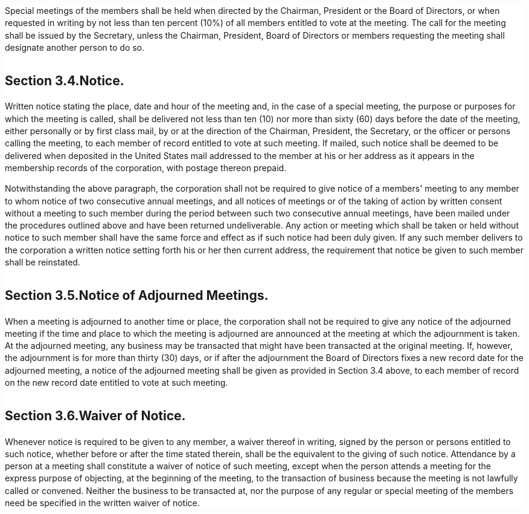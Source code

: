 Special meetings of the members shall be held when directed by the Chairman,
President or the Board of Directors, or when requested in writing by not less
than ten percent (10%) of all members entitled to vote at the meeting. The call
for the meeting shall be issued by the Secretary, unless the Chairman,
President, Board of Directors or members requesting the meeting shall designate
another person to do so.

## Section 3.4.Notice.

Written notice stating the place, date and hour of the meeting and, in the case
of a special meeting, the purpose or purposes for which the meeting is called,
shall be delivered not less than ten (10) nor more than sixty (60) days before
the date of the meeting, either personally or by first class mail, by or at the
direction of the Chairman, President, the Secretary, or the officer or persons
calling the meeting, to each member of record entitled to vote at such
meeting. If mailed, such notice shall be deemed to be delivered when deposited
in the United States mail addressed to the member at his or her address as it
appears in the membership records of the corporation, with postage thereon
prepaid.

Notwithstanding the above paragraph, the corporation shall not be required to
give notice of a members' meeting to any member to whom notice of two
consecutive annual meetings, and all notices of meetings or of the taking of
action by written consent without a meeting to such member during the period
between such two consecutive annual meetings, have been mailed under the
procedures outlined above and have been returned undeliverable. Any action or
meeting which shall be taken or held without notice to such member shall have
the same force and effect as if such notice had been duly given. If any such
member delivers to the corporation a written notice setting forth his or her
then current address, the requirement that notice be given to such member shall
be reinstated.

## Section 3.5.Notice of Adjourned Meetings.

When a meeting is adjourned to another time or place, the corporation shall not
be required to give any notice of the adjourned meeting if the time and place
to which the meeting is adjourned are announced at the meeting at which the
adjournment is taken. At the adjourned meeting, any business may be transacted
that might have been transacted at the original meeting. If, however, the
adjournment is for more than thirty (30) days, or if after the adjournment the
Board of Directors fixes a new record date for the adjourned meeting, a notice
of the adjourned meeting shall be given as provided in Section 3.4 above, to
each member of record on the new record date entitled to vote at such meeting.

## Section 3.6.Waiver of Notice.

Whenever notice is required to be given to any member, a waiver thereof in
writing, signed by the person or persons entitled to such notice, whether
before or after the time stated therein, shall be the equivalent to the giving
of such notice.  Attendance by a person at a meeting shall constitute a waiver
of notice of such meeting, except when the person attends a meeting for the
express purpose of objecting, at the beginning of the meeting, to the
transaction of business because the meeting is not lawfully called or
convened. Neither the business to be transacted at, nor the purpose of any
regular or special meeting of the members need be specified in the written
waiver of notice.
